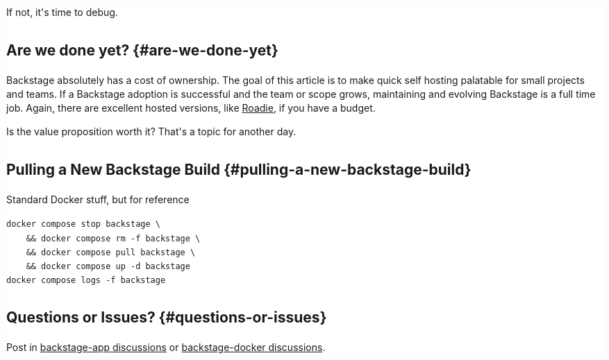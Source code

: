 If not, it's time to debug.


## Are we done yet? {#are-we-done-yet}

Backstage absolutely has a cost of ownership. The goal of this article is to make quick self hosting palatable for small projects and teams. If a Backstage adoption is successful and the team or scope grows, maintaining and evolving Backstage is a full time job. Again, there are excellent hosted versions, like [Roadie](https://roadie.io/), if you have a budget.

Is the value proposition worth it? That's a topic for another day.


## Pulling a New Backstage Build {#pulling-a-new-backstage-build}

Standard Docker stuff, but for reference

````shell
docker compose stop backstage \
    && docker compose rm -f backstage \
    && docker compose pull backstage \
    && docker compose up -d backstage
docker compose logs -f backstage
````


## Questions or Issues? {#questions-or-issues}

Post in [backstage-app discussions](https://github.com/rmorison/backstage-app/discussions) or [backstage-docker discussions](https://github.com/rmorison/backstage-docker/discussions).
